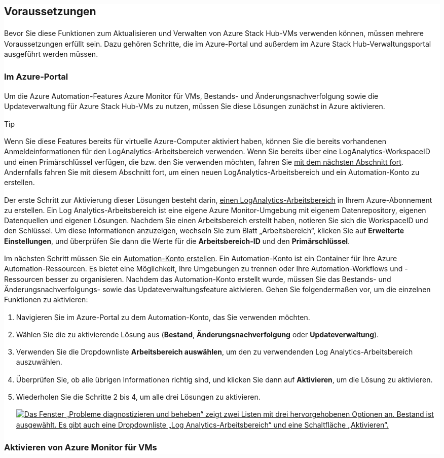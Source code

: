 ## <a name="prerequisites"></a>Voraussetzungen
Bevor Sie diese Funktionen zum Aktualisieren und Verwalten von Azure Stack Hub-VMs verwenden können, müssen mehrere Voraussetzungen erfüllt sein. Dazu gehören Schritte, die im Azure-Portal und außerdem im Azure Stack Hub-Verwaltungsportal ausgeführt werden müssen.

### <a name="in-the-azure-portal"></a>Im Azure-Portal
Um die Azure Automation-Features Azure Monitor für VMs, Bestands- und Änderungsnachverfolgung sowie die Updateverwaltung für Azure Stack Hub-VMs zu nutzen, müssen Sie diese Lösungen zunächst in Azure aktivieren.

> [!TIP]
> Wenn Sie diese Features bereits für virtuelle Azure-Computer aktiviert haben, können Sie die bereits vorhandenen Anmeldeinformationen für den LogAnalytics-Arbeitsbereich verwenden. Wenn Sie bereits über eine LogAnalytics-WorkspaceID und einen Primärschlüssel verfügen, die bzw. den Sie verwenden möchten, fahren Sie [mit dem nächsten Abschnitt fort](./vm-update-management.md#in-the-azure-stack-hub-administrator-portal). Andernfalls fahren Sie mit diesem Abschnitt fort, um einen neuen LogAnalytics-Arbeitsbereich und ein Automation-Konto zu erstellen.

Der erste Schritt zur Aktivierung dieser Lösungen besteht darin, [einen LogAnalytics-Arbeitsbereich](/azure/log-analytics/log-analytics-quick-create-workspace) in Ihrem Azure-Abonnement zu erstellen. Ein Log Analytics-Arbeitsbereich ist eine eigene Azure Monitor-Umgebung mit eigenem Datenrepository, eigenen Datenquellen und eigenen Lösungen. Nachdem Sie einen Arbeitsbereich erstellt haben, notieren Sie sich die WorkspaceID und den Schlüssel. Um diese Informationen anzuzeigen, wechseln Sie zum Blatt „Arbeitsbereich“, klicken Sie auf **Erweiterte Einstellungen**, und überprüfen Sie dann die Werte für die **Arbeitsbereich-ID** und den **Primärschlüssel**. 

Im nächsten Schritt müssen Sie ein [Automation-Konto erstellen](/azure/automation/automation-create-standalone-account). Ein Automation-Konto ist ein Container für Ihre Azure Automation-Ressourcen. Es bietet eine Möglichkeit, Ihre Umgebungen zu trennen oder Ihre Automation-Workflows und -Ressourcen besser zu organisieren. Nachdem das Automation-Konto erstellt wurde, müssen Sie das Bestands- und Änderungsnachverfolgungs- sowie das Updateverwaltungsfeature aktivieren. Gehen Sie folgendermaßen vor, um die einzelnen Funktionen zu aktivieren:

1. Navigieren Sie im Azure-Portal zu dem Automation-Konto, das Sie verwenden möchten.

2. Wählen Sie die zu aktivierende Lösung aus (**Bestand**, **Änderungsnachverfolgung** oder **Updateverwaltung**).

3. Verwenden Sie die Dropdownliste **Arbeitsbereich auswählen**, um den zu verwendenden Log Analytics-Arbeitsbereich auszuwählen.

4. Überprüfen Sie, ob alle übrigen Informationen richtig sind, und klicken Sie dann auf **Aktivieren**, um die Lösung zu aktivieren.

5. Wiederholen Sie die Schritte 2 bis 4, um alle drei Lösungen zu aktivieren. 

   [![Das Fenster „Probleme diagnostizieren und beheben“ zeigt zwei Listen mit drei hervorgehobenen Optionen an. Bestand ist ausgewählt. Es gibt auch eine Dropdownliste „Log Analytics-Arbeitsbereich“ und eine Schaltfläche „Aktivieren“.](media//vm-update-management/1-sm.PNG "Aktivieren der Features des Azure Automation-Kontos")](media//vm-update-management/1-lg.PNG)

### <a name="enable-azure-monitor-for-vms"></a>Aktivieren von Azure Monitor für VMs
